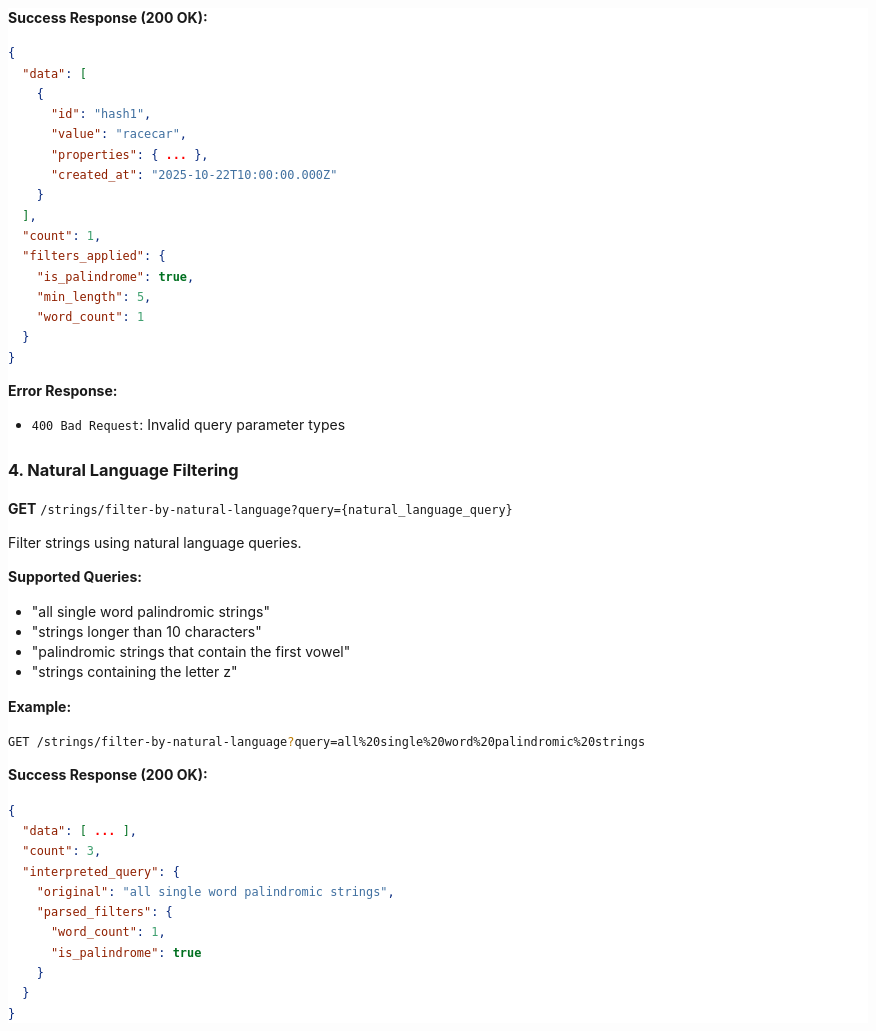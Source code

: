 **Success Response (200 OK):**

```json
{
  "data": [
    {
      "id": "hash1",
      "value": "racecar",
      "properties": { ... },
      "created_at": "2025-10-22T10:00:00.000Z"
    }
  ],
  "count": 1,
  "filters_applied": {
    "is_palindrome": true,
    "min_length": 5,
    "word_count": 1
  }
}
```

**Error Response:**

- `400 Bad Request`: Invalid query parameter types

### 4. Natural Language Filtering

**GET** `/strings/filter-by-natural-language?query={natural_language_query}`

Filter strings using natural language queries.

**Supported Queries:**

- "all single word palindromic strings"
- "strings longer than 10 characters"
- "palindromic strings that contain the first vowel"
- "strings containing the letter z"

**Example:**

```bash
GET /strings/filter-by-natural-language?query=all%20single%20word%20palindromic%20strings
```

**Success Response (200 OK):**

```json
{
  "data": [ ... ],
  "count": 3,
  "interpreted_query": {
    "original": "all single word palindromic strings",
    "parsed_filters": {
      "word_count": 1,
      "is_palindrome": true
    }
  }
}
```
